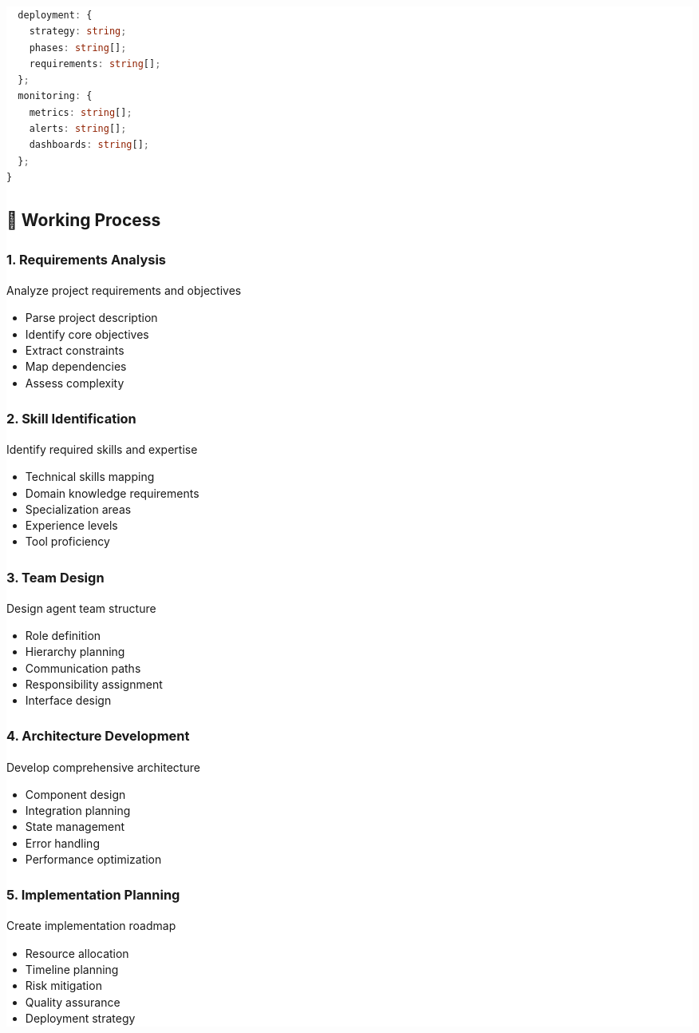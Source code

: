 ```typescript
  deployment: {
    strategy: string;
    phases: string[];
    requirements: string[];
  };
  monitoring: {
    metrics: string[];
    alerts: string[];
    dashboards: string[];
  };
}
```

## 🔄 Working Process
### 1. Requirements Analysis
Analyze project requirements and objectives
- Parse project description
- Identify core objectives
- Extract constraints
- Map dependencies
- Assess complexity

### 2. Skill Identification
Identify required skills and expertise
- Technical skills mapping
- Domain knowledge requirements
- Specialization areas
- Experience levels
- Tool proficiency

### 3. Team Design
Design agent team structure
- Role definition
- Hierarchy planning
- Communication paths
- Responsibility assignment
- Interface design

### 4. Architecture Development
Develop comprehensive architecture
- Component design
- Integration planning
- State management
- Error handling
- Performance optimization

### 5. Implementation Planning
Create implementation roadmap
- Resource allocation
- Timeline planning
- Risk mitigation
- Quality assurance
- Deployment strategy
